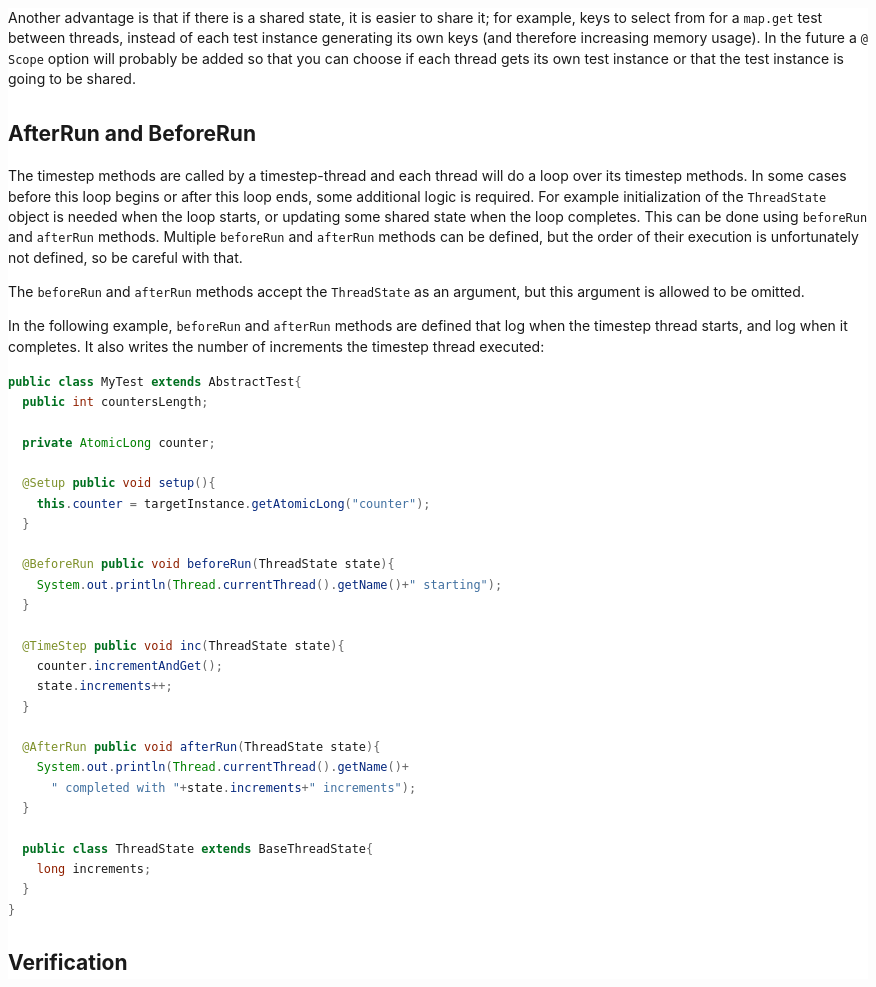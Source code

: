 Another advantage is that if there is a shared state, it is easier to share it; for example, keys to select from for a `map.get` test between threads, instead of each test instance generating its own keys (and therefore increasing memory usage). In the future a `@Scope` option will probably be added so that you can choose if each thread gets its own test instance or that the test instance is going to be shared.

## AfterRun and BeforeRun

The timestep methods are called by a timestep-thread and each thread will do a loop over its timestep methods. In some cases before this loop begins or after this loop ends, some additional logic is required. For example initialization of the `ThreadState` object is needed when the loop starts, or updating some shared state when the loop completes. This can be done using `beforeRun` and `afterRun` methods. Multiple `beforeRun` and `afterRun` methods can be defined, but the order of their execution is unfortunately not defined, so be careful with that.

The `beforeRun` and `afterRun` methods accept the `ThreadState` as an argument, but this argument is allowed to be omitted. 

In the following example, `beforeRun` and `afterRun` methods are defined that log when the timestep thread starts, and log when it completes. It also writes the number of increments the timestep thread executed:

```java
public class MyTest extends AbstractTest{
  public int countersLength; 

  private AtomicLong counter;

  @Setup public void setup(){
    this.counter = targetInstance.getAtomicLong("counter");
  }

  @BeforeRun public void beforeRun(ThreadState state){
    System.out.println(Thread.currentThread().getName()+" starting");
  }

  @TimeStep public void inc(ThreadState state){
    counter.incrementAndGet();
    state.increments++;
  }

  @AfterRun public void afterRun(ThreadState state){
    System.out.println(Thread.currentThread().getName()+
      " completed with "+state.increments+" increments");
  }

  public class ThreadState extends BaseThreadState{
    long increments;
  }
}
```

## Verification
